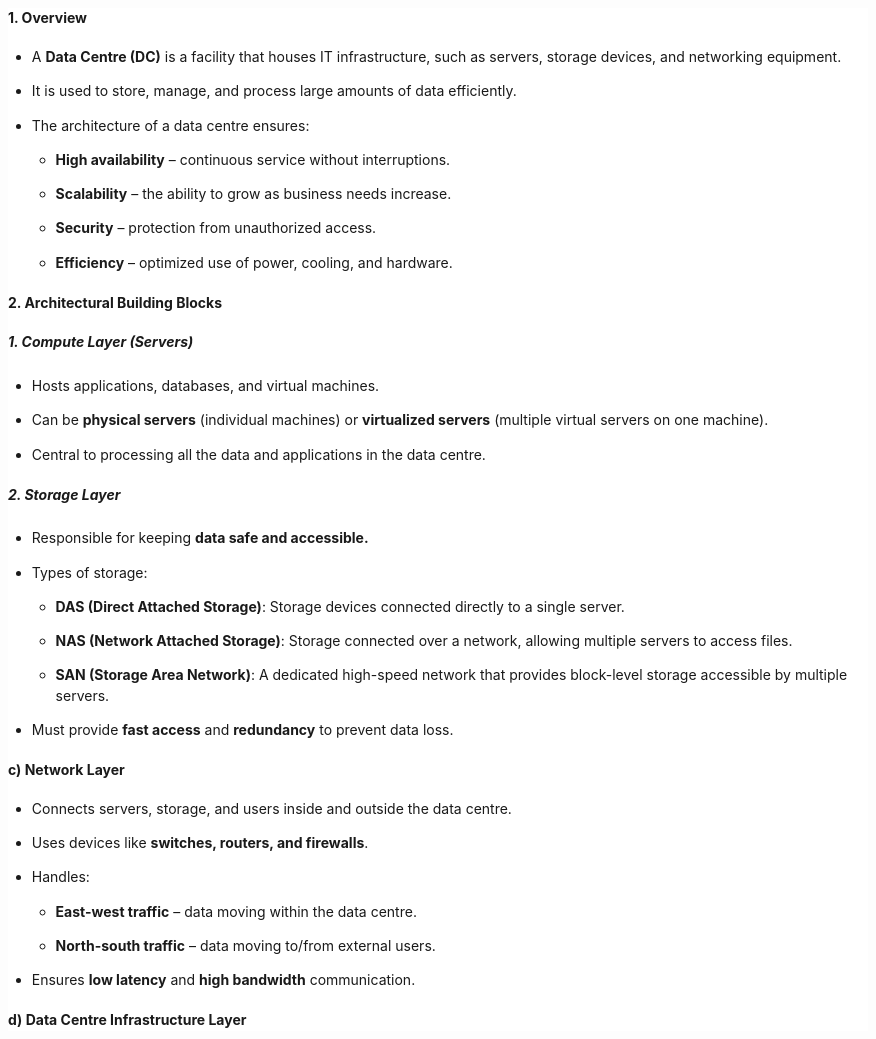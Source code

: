 #### 1. Overview

- A **Data Centre (DC)** is a facility that houses IT infrastructure, such as servers, storage devices, and networking equipment.
    
- It is used to store, manage, and process large amounts of data efficiently.
    
- The architecture of a data centre ensures:
    
    - **High availability** – continuous service without interruptions.
        
    - **Scalability** – the ability to grow as business needs increase.
        
    - **Security** – protection from unauthorized access.
        
    - **Efficiency** – optimized use of power, cooling, and hardware.

#### 2. Architectural Building Blocks

##### 1. Compute Layer (Servers)

- Hosts applications, databases, and virtual machines.
    
- Can be **physical servers** (individual machines) or **virtualized servers** (multiple virtual servers on one machine).
    
- Central to processing all the data and applications in the data centre.
    

##### 2. Storage Layer

- Responsible for keeping **data safe and accessible.**
    
- Types of storage:
    
    - **DAS (Direct Attached Storage)**: Storage devices connected directly to a single server.
    
	- **NAS (Network Attached Storage)**: Storage connected over a network, allowing multiple servers to access files.
	    
	- **SAN (Storage Area Network)**: A dedicated high-speed network that provides block-level storage accessible by multiple servers.
        
- Must provide **fast access** and **redundancy** to prevent data loss.
    

#### **c) Network Layer**

- Connects servers, storage, and users inside and outside the data centre.
    
- Uses devices like **switches, routers, and firewalls**.
    
- Handles:
    
    - **East-west traffic** – data moving within the data centre.
        
    - **North-south traffic** – data moving to/from external users.
        
- Ensures **low latency** and **high bandwidth** communication.
    

#### **d) Data Centre Infrastructure Layer**

